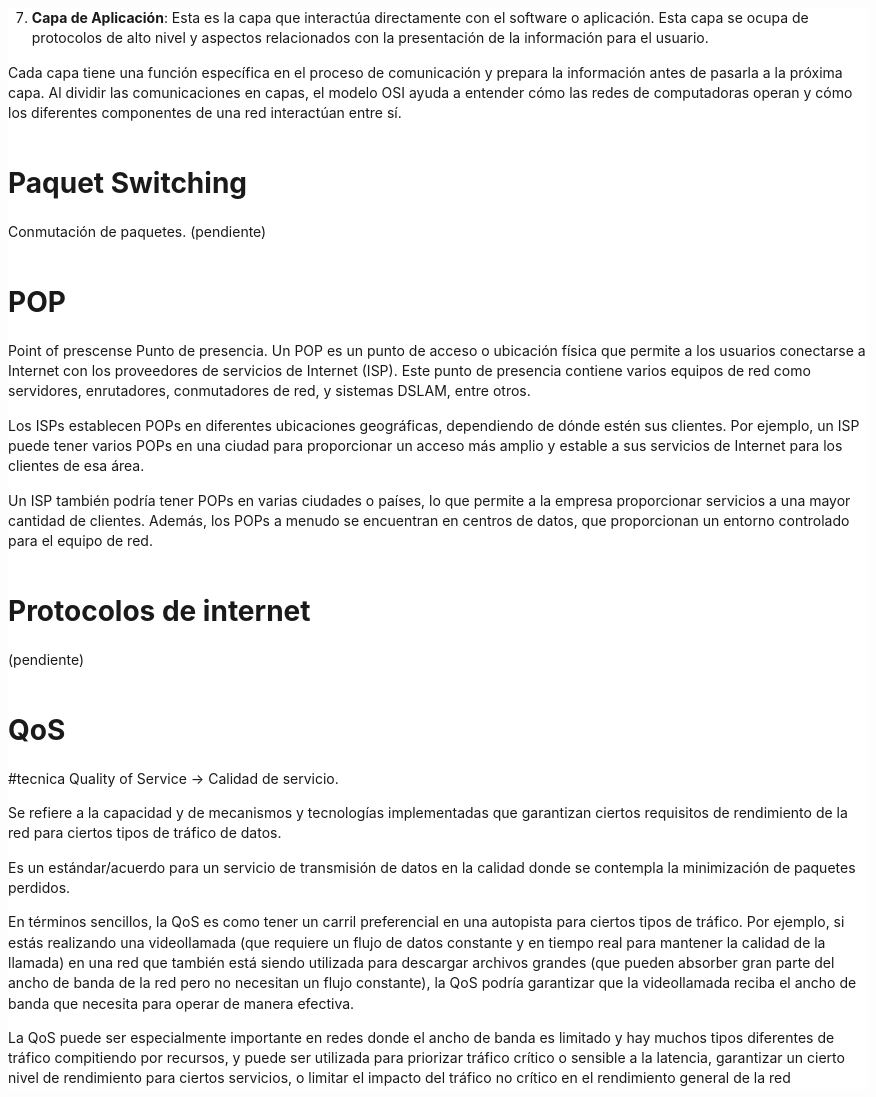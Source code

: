 7. **Capa de Aplicación**: Esta es la capa que interactúa directamente con el software o aplicación. Esta capa se ocupa de protocolos de alto nivel y aspectos relacionados con la presentación de la información para el usuario.

Cada capa tiene una función específica en el proceso de comunicación y prepara la información antes de pasarla a la próxima capa. Al dividir las comunicaciones en capas, el modelo OSI ayuda a entender cómo las redes de computadoras operan y cómo los diferentes componentes de una red interactúan entre sí.
# Paquet Switching
Conmutación de paquetes. 
(pendiente)

# POP
Point of prescense
Punto de presencia. 
Un POP es un punto de acceso o ubicación física que permite a los usuarios conectarse a Internet con los proveedores de servicios de Internet (ISP). Este punto de presencia contiene varios equipos de red como servidores, enrutadores, conmutadores de red, y sistemas DSLAM, entre otros.

Los ISPs establecen POPs en diferentes ubicaciones geográficas, dependiendo de dónde estén sus clientes. Por ejemplo, un ISP puede tener varios POPs en una ciudad para proporcionar un acceso más amplio y estable a sus servicios de Internet para los clientes de esa área.

Un ISP también podría tener POPs en varias ciudades o países, lo que permite a la empresa proporcionar servicios a una mayor cantidad de clientes. Además, los POPs a menudo se encuentran en centros de datos, que proporcionan un entorno controlado para el equipo de red.
# Protocolos de internet
(pendiente)

# QoS
#tecnica 
Quality of Service $\rightarrow$ Calidad de servicio. 

Se refiere a la capacidad y de mecanismos y tecnologías implementadas que garantizan ciertos requisitos de rendimiento de la red para ciertos tipos de tráfico de datos.

Es un estándar/acuerdo para un servicio de transmisión de datos en la calidad donde se contempla la minimización de paquetes perdidos. 

En términos sencillos, la QoS es como tener un carril preferencial en una autopista para ciertos tipos de tráfico. Por ejemplo, si estás realizando una videollamada (que requiere un flujo de datos constante y en tiempo real para mantener la calidad de la llamada) en una red que también está siendo utilizada para descargar archivos grandes (que pueden absorber gran parte del ancho de banda de la red pero no necesitan un flujo constante), la QoS podría garantizar que la videollamada reciba el ancho de banda que necesita para operar de manera efectiva.

La QoS puede ser especialmente importante en redes donde el ancho de banda es limitado y hay muchos tipos diferentes de tráfico compitiendo por recursos, y puede ser utilizada para priorizar tráfico crítico o sensible a la latencia, garantizar un cierto nivel de rendimiento para ciertos servicios, o limitar el impacto del tráfico no crítico en el rendimiento general de la red
